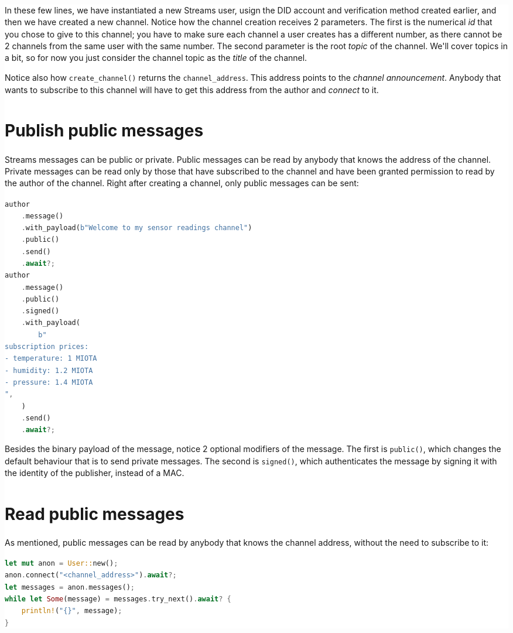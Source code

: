 In these few lines, we have instantiated a new Streams user, usign the DID account and verification method created earlier, and then we have created a new channel. Notice how the channel creation receives 2 parameters. The first is the numerical *id* that you chose to give to this channel; you have to make sure each channel a user creates has a different number, as there cannot be 2 channels from the same user with the same number. The second parameter is the root *topic* of the channel. We'll cover topics in a bit, so for now you just consider the channel topic as the *title* of the channel.

Notice also how `create_channel()` returns the `channel_address`. This address points to the *channel announcement*. Anybody that wants to subscribe to this channel will have to get this address from the author and *connect* to it.

# Publish public messages

Streams messages can be public or private. Public messages can be read by anybody that knows the address of the channel. Private messages can be read only by those that have subscribed to the channel and have been granted permission to read by the author of the channel. Right after creating a channel, only public messages can be sent:

```rust
author
	.message()
	.with_payload(b"Welcome to my sensor readings channel")
	.public()
	.send()
	.await?;
author
	.message()
	.public()
	.signed()
	.with_payload(
		b"
subscription prices:
- temperature: 1 MIOTA
- humidity: 1.2 MIOTA
- pressure: 1.4 MIOTA
",
	)
	.send()
	.await?;
```

Besides the binary payload of the message, notice 2 optional modifiers of the message. The first is `public()`, which changes the default behaviour that is to send private messages. The second is `signed()`, which authenticates the message by signing it with the identity of the publisher, instead of a MAC.

# Read public messages

As mentioned, public messages can be read by anybody that knows the channel address, without the need to subscribe to it:

```rust
let mut anon = User::new();
anon.connect("<channel_address>").await?;
let messages = anon.messages();
while let Some(message) = messages.try_next().await? {
	println!("{}", message);
}
```
